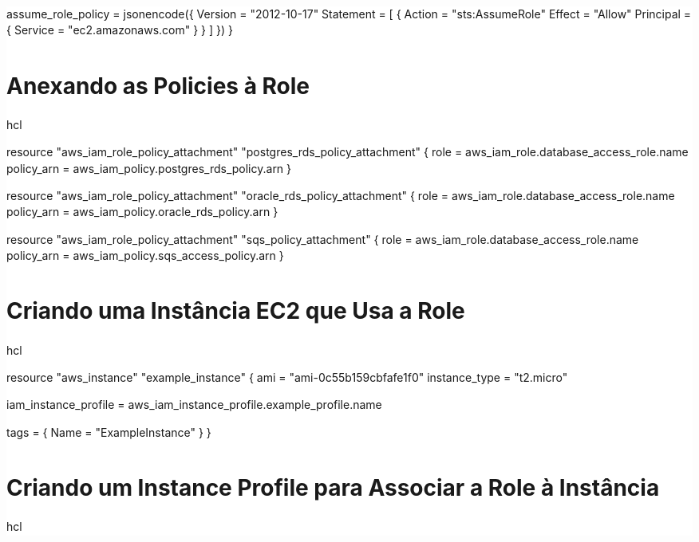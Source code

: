   assume_role_policy = jsonencode({
    Version = "2012-10-17"
    Statement = [
      {
        Action = "sts:AssumeRole"
        Effect = "Allow"
        Principal = {
          Service = "ec2.amazonaws.com"
        }
      }
    ]
  })
}

# Anexando as Policies à Role

hcl

resource "aws_iam_role_policy_attachment" "postgres_rds_policy_attachment" {
  role       = aws_iam_role.database_access_role.name
  policy_arn = aws_iam_policy.postgres_rds_policy.arn
}

resource "aws_iam_role_policy_attachment" "oracle_rds_policy_attachment" {
  role       = aws_iam_role.database_access_role.name
  policy_arn = aws_iam_policy.oracle_rds_policy.arn
}

resource "aws_iam_role_policy_attachment" "sqs_policy_attachment" {
  role       = aws_iam_role.database_access_role.name
  policy_arn = aws_iam_policy.sqs_access_policy.arn
}

# Criando uma Instância EC2 que Usa a Role

hcl

resource "aws_instance" "example_instance" {
  ami           = "ami-0c55b159cbfafe1f0"
  instance_type = "t2.micro"

  iam_instance_profile = aws_iam_instance_profile.example_profile.name

  tags = {
    Name = "ExampleInstance"
  }
}

# Criando um Instance Profile para Associar a Role à Instância

hcl
